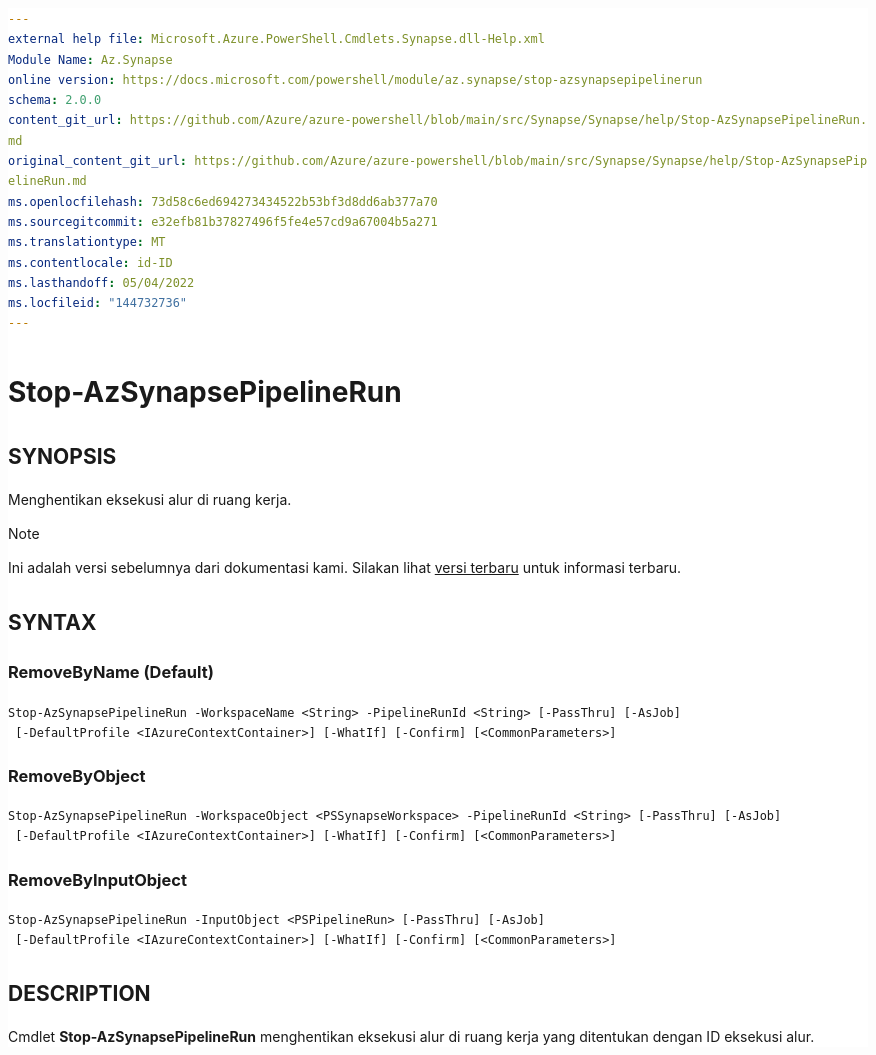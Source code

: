 ```yaml
---
external help file: Microsoft.Azure.PowerShell.Cmdlets.Synapse.dll-Help.xml
Module Name: Az.Synapse
online version: https://docs.microsoft.com/powershell/module/az.synapse/stop-azsynapsepipelinerun
schema: 2.0.0
content_git_url: https://github.com/Azure/azure-powershell/blob/main/src/Synapse/Synapse/help/Stop-AzSynapsePipelineRun.md
original_content_git_url: https://github.com/Azure/azure-powershell/blob/main/src/Synapse/Synapse/help/Stop-AzSynapsePipelineRun.md
ms.openlocfilehash: 73d58c6ed694273434522b53bf3d8dd6ab377a70
ms.sourcegitcommit: e32efb81b37827496f5fe4e57cd9a67004b5a271
ms.translationtype: MT
ms.contentlocale: id-ID
ms.lasthandoff: 05/04/2022
ms.locfileid: "144732736"
---
```

# Stop-AzSynapsePipelineRun

## SYNOPSIS
Menghentikan eksekusi alur di ruang kerja.

> [!NOTE]
>Ini adalah versi sebelumnya dari dokumentasi kami. Silakan lihat [versi terbaru](/powershell/module/az.synapse/stop-azsynapsepipelinerun) untuk informasi terbaru.

## SYNTAX

### RemoveByName (Default)
```
Stop-AzSynapsePipelineRun -WorkspaceName <String> -PipelineRunId <String> [-PassThru] [-AsJob]
 [-DefaultProfile <IAzureContextContainer>] [-WhatIf] [-Confirm] [<CommonParameters>]
```

### RemoveByObject
```
Stop-AzSynapsePipelineRun -WorkspaceObject <PSSynapseWorkspace> -PipelineRunId <String> [-PassThru] [-AsJob]
 [-DefaultProfile <IAzureContextContainer>] [-WhatIf] [-Confirm] [<CommonParameters>]
```

### RemoveByInputObject
```
Stop-AzSynapsePipelineRun -InputObject <PSPipelineRun> [-PassThru] [-AsJob]
 [-DefaultProfile <IAzureContextContainer>] [-WhatIf] [-Confirm] [<CommonParameters>]
```

## DESCRIPTION
Cmdlet **Stop-AzSynapsePipelineRun** menghentikan eksekusi alur di ruang kerja yang ditentukan dengan ID eksekusi alur.
